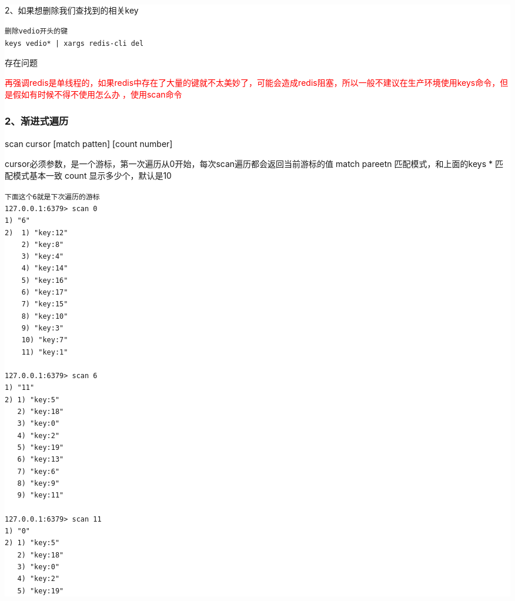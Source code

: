 2、如果想删除我们查找到的相关key
```
删除vedio开头的键
keys vedio* | xargs redis-cli del
```

存在问题

<font color="red">再强调redis是单线程的，如果redis中存在了大量的键就不太美妙了，可能会造成redis阻塞，所以一般不建议在生产环境使用keys命令，但是假如有时候不得不使用怎么办 ，使用scan命令</font>



### 2、渐进式遍历

scan cursor [match patten] [count number]

cursor必须参数，是一个游标，第一次遍历从0开始，每次scan遍历都会返回当前游标的值
match pareetn 匹配模式，和上面的keys * 匹配模式基本一致
count 显示多少个，默认是10 


```
下面这个6就是下次遍历的游标
127.0.0.1:6379> scan 0
1) "6"
2)  1) "key:12"
    2) "key:8"
    3) "key:4"
    4) "key:14"
    5) "key:16"
    6) "key:17"
    7) "key:15"
    8) "key:10"
    9) "key:3"
    10) "key:7"
    11) "key:1"

127.0.0.1:6379> scan 6
1) "11"
2) 1) "key:5"
   2) "key:18"
   3) "key:0"
   4) "key:2"
   5) "key:19"
   6) "key:13"
   7) "key:6"
   8) "key:9"
   9) "key:11"

127.0.0.1:6379> scan 11
1) "0"
2) 1) "key:5"
   2) "key:18"
   3) "key:0"
   4) "key:2"
   5) "key:19"
```
